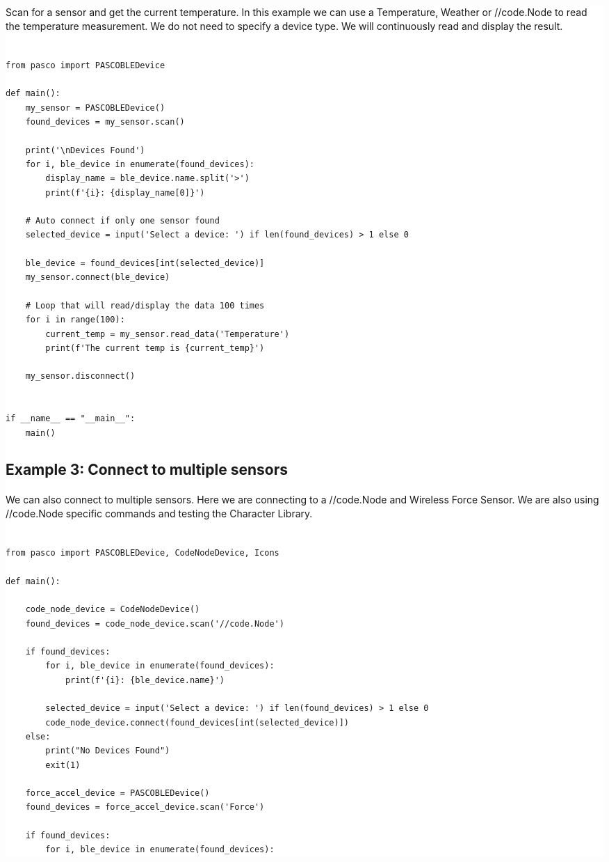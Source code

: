 Scan for a sensor and get the current temperature. In this example we can use a Temperature, Weather or /\/code.Node to read the temperature measurement. We do not need to specify a device type. We will continuously read and display the result.

```

from pasco import PASCOBLEDevice

def main():
    my_sensor = PASCOBLEDevice()
    found_devices = my_sensor.scan()

    print('\nDevices Found')
    for i, ble_device in enumerate(found_devices):
        display_name = ble_device.name.split('>')
        print(f'{i}: {display_name[0]}')

    # Auto connect if only one sensor found
    selected_device = input('Select a device: ') if len(found_devices) > 1 else 0

    ble_device = found_devices[int(selected_device)]
    my_sensor.connect(ble_device)

    # Loop that will read/display the data 100 times
    for i in range(100):
        current_temp = my_sensor.read_data('Temperature')
        print(f'The current temp is {current_temp}')

    my_sensor.disconnect()


if __name__ == "__main__":
    main()

```

## Example 3: Connect to multiple sensors

We can also connect to multiple sensors. Here we are connecting to a /\/code.Node and Wireless Force Sensor. We are also using /\/code.Node specific commands and testing the Character Library.

```

from pasco import PASCOBLEDevice, CodeNodeDevice, Icons

def main():

    code_node_device = CodeNodeDevice()
    found_devices = code_node_device.scan('//code.Node')

    if found_devices:
        for i, ble_device in enumerate(found_devices):
            print(f'{i}: {ble_device.name}')

        selected_device = input('Select a device: ') if len(found_devices) > 1 else 0
        code_node_device.connect(found_devices[int(selected_device)])
    else:
        print("No Devices Found")
        exit(1)

    force_accel_device = PASCOBLEDevice()
    found_devices = force_accel_device.scan('Force')

    if found_devices:
        for i, ble_device in enumerate(found_devices):
```